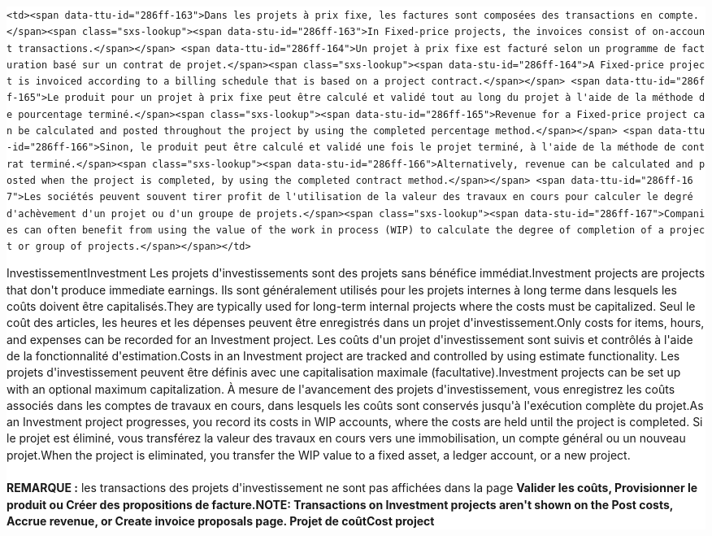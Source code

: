     <td><span data-ttu-id="286ff-163">Dans les projets à prix fixe, les factures sont composées des transactions en compte.</span><span class="sxs-lookup"><span data-stu-id="286ff-163">In Fixed-price projects, the invoices consist of on-account transactions.</span></span> <span data-ttu-id="286ff-164">Un projet à prix fixe est facturé selon un programme de facturation basé sur un contrat de projet.</span><span class="sxs-lookup"><span data-stu-id="286ff-164">A Fixed-price project is invoiced according to a billing schedule that is based on a project contract.</span></span> <span data-ttu-id="286ff-165">Le produit pour un projet à prix fixe peut être calculé et validé tout au long du projet à l'aide de la méthode de pourcentage terminé.</span><span class="sxs-lookup"><span data-stu-id="286ff-165">Revenue for a Fixed-price project can be calculated and posted throughout the project by using the completed percentage method.</span></span> <span data-ttu-id="286ff-166">Sinon, le produit peut être calculé et validé une fois le projet terminé, à l'aide de la méthode de contrat terminé.</span><span class="sxs-lookup"><span data-stu-id="286ff-166">Alternatively, revenue can be calculated and posted when the project is completed, by using the completed contract method.</span></span> <span data-ttu-id="286ff-167">Les sociétés peuvent souvent tirer profit de l'utilisation de la valeur des travaux en cours pour calculer le degré d'achèvement d'un projet ou d'un groupe de projets.</span><span class="sxs-lookup"><span data-stu-id="286ff-167">Companies can often benefit from using the value of the work in process (WIP) to calculate the degree of completion of a project or group of projects.</span></span></td>
  </tr>
  <tr>
    <td><span data-ttu-id="286ff-168">Investissement</span><span class="sxs-lookup"><span data-stu-id="286ff-168">Investment</span></span></td>
    <td><span data-ttu-id="286ff-169">Les projets d'investissements sont des projets sans bénéfice immédiat.</span><span class="sxs-lookup"><span data-stu-id="286ff-169">Investment projects are projects that don't produce immediate earnings.</span></span> <span data-ttu-id="286ff-170">Ils sont généralement utilisés pour les projets internes à long terme dans lesquels les coûts doivent être capitalisés.</span><span class="sxs-lookup"><span data-stu-id="286ff-170">They are typically used for long-term internal projects where the costs must be capitalized.</span></span> <span data-ttu-id="286ff-171">Seul le coût des articles, les heures et les dépenses peuvent être enregistrés dans un projet d'investissement.</span><span class="sxs-lookup"><span data-stu-id="286ff-171">Only costs for items, hours, and expenses can be recorded for an Investment project.</span></span> <span data-ttu-id="286ff-172">Les coûts d'un projet d'investissement sont suivis et contrôlés à l'aide de la fonctionnalité d'estimation.</span><span class="sxs-lookup"><span data-stu-id="286ff-172">Costs in an Investment project are tracked and controlled by using estimate functionality.</span></span> <span data-ttu-id="286ff-173">Les projets d'investissement peuvent être définis avec une capitalisation maximale (facultative).</span><span class="sxs-lookup"><span data-stu-id="286ff-173">Investment projects can be set up with an optional maximum capitalization.</span></span> <span data-ttu-id="286ff-174">À mesure de l'avancement des projets d'investissement, vous enregistrez les coûts associés dans les comptes de travaux en cours, dans lesquels les coûts sont conservés jusqu'à l'exécution complète du projet.</span><span class="sxs-lookup"><span data-stu-id="286ff-174">As an Investment project progresses, you record its costs in WIP accounts, where the costs are held until the project is completed.</span></span> <span data-ttu-id="286ff-175">Si le projet est éliminé, vous transférez la valeur des travaux en cours vers une immobilisation, un compte général ou un nouveau projet.</span><span class="sxs-lookup"><span data-stu-id="286ff-175">When the project is eliminated, you transfer the WIP value to a fixed asset, a ledger account, or a new project.</span></span> <br></br> <span data-ttu-id="286ff-176"><strong>REMARQUE :</strong> les transactions des projets d'investissement ne sont pas affichées dans la page <strong>Valider les coûts<strong>, <strong>Provisionner le produit</strong> ou <strong>Créer des propositions de facture</strong>.</span><span class="sxs-lookup"><span data-stu-id="286ff-176"><strong>NOTE:</strong> Transactions on Investment projects aren't shown on the <strong>Post costs<strong>, <strong>Accrue revenue</strong>, or <strong>Create invoice proposals</strong> page.</span></span></td>
  </tr>
  <tr>
    <td><span data-ttu-id="286ff-177">Projet de coût</span><span class="sxs-lookup"><span data-stu-id="286ff-177">Cost project</span></span></td>
